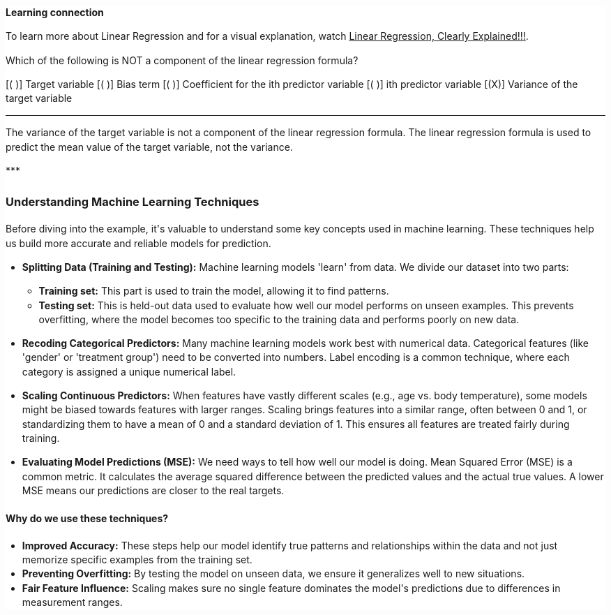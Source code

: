 <div class = "learn-more">
<b style="color: rgb(var(--color-highlight));">Learning connection</b><br>

To learn more about Linear Regression and for a visual explanation, watch [Linear Regression, Clearly Explained!!!](https://www.youtube.com/watch?v=nk2CQITm_eo).

</div>


Which of the following is NOT a component of the linear regression formula?


[( )] Target variable
[( )] Bias term
[( )] Coefficient for the ith predictor variable
[( )] ith predictor variable
[(X)] Variance of the target variable
***
<div class = "answer">

The variance of the target variable is not a component of the linear regression formula. The linear regression formula is used to predict the mean value of the target variable, not the variance.

</div>
***



### Understanding Machine Learning Techniques

Before diving into the example, it's valuable to understand some key concepts used in machine learning. These techniques help us build more accurate and reliable models for prediction.

- **Splitting Data (Training and Testing):**  Machine learning models 'learn' from data. We divide our dataset into two parts:  

    - **Training set:** This part is used to train the model, allowing it to find patterns. 
    - **Testing set:** This is held-out data used to evaluate how well our model performs on unseen examples. This prevents overfitting, where the model becomes too specific to the training data and performs poorly on new data.  

- **Recoding Categorical Predictors:** Many machine learning models work best with numerical data. Categorical features (like 'gender' or 'treatment group') need to be converted into numbers. Label encoding is a common technique, where each category is assigned a unique numerical label.  
- **Scaling Continuous Predictors:** When features have vastly different scales (e.g., age vs. body temperature), some models might be biased towards features with larger ranges. Scaling brings features into a similar range, often between 0 and 1, or standardizing them to have a mean of 0 and a standard deviation of 1. This ensures all features are treated fairly during training.  
- **Evaluating Model Predictions (MSE):** We need ways to tell how well our model is doing. Mean Squared Error (MSE) is a common metric. It calculates the average squared difference between the predicted values and the actual true values.  A lower MSE means our predictions are closer to the real targets.  

#### Why do we use these techniques?

- **Improved Accuracy:** These steps help our model identify true patterns and relationships within the data and not just memorize specific examples from the training set.  
- **Preventing Overfitting:** By testing the model on unseen data, we ensure it generalizes well to new situations.  
- **Fair Feature Influence:** Scaling makes sure no single feature dominates the model's predictions due to differences in measurement ranges.  
